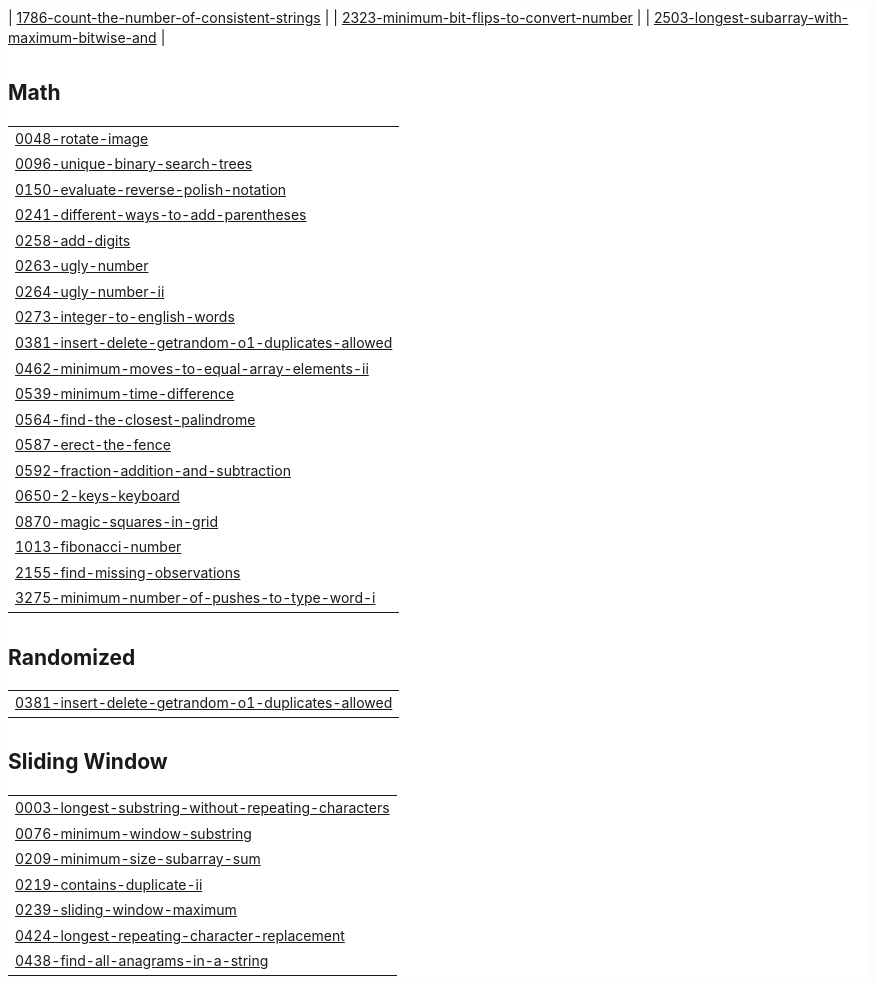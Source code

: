 | [1786-count-the-number-of-consistent-strings](https://github.com/Kamna16/CrackYourPlacement/tree/master/1786-count-the-number-of-consistent-strings) |
| [2323-minimum-bit-flips-to-convert-number](https://github.com/Kamna16/CrackYourPlacement/tree/master/2323-minimum-bit-flips-to-convert-number) |
| [2503-longest-subarray-with-maximum-bitwise-and](https://github.com/Kamna16/CrackYourPlacement/tree/master/2503-longest-subarray-with-maximum-bitwise-and) |
## Math
|  |
| ------- |
| [0048-rotate-image](https://github.com/Kamna16/CrackYourPlacement/tree/master/0048-rotate-image) |
| [0096-unique-binary-search-trees](https://github.com/Kamna16/CrackYourPlacement/tree/master/0096-unique-binary-search-trees) |
| [0150-evaluate-reverse-polish-notation](https://github.com/Kamna16/CrackYourPlacement/tree/master/0150-evaluate-reverse-polish-notation) |
| [0241-different-ways-to-add-parentheses](https://github.com/Kamna16/CrackYourPlacement/tree/master/0241-different-ways-to-add-parentheses) |
| [0258-add-digits](https://github.com/Kamna16/CrackYourPlacement/tree/master/0258-add-digits) |
| [0263-ugly-number](https://github.com/Kamna16/CrackYourPlacement/tree/master/0263-ugly-number) |
| [0264-ugly-number-ii](https://github.com/Kamna16/CrackYourPlacement/tree/master/0264-ugly-number-ii) |
| [0273-integer-to-english-words](https://github.com/Kamna16/CrackYourPlacement/tree/master/0273-integer-to-english-words) |
| [0381-insert-delete-getrandom-o1-duplicates-allowed](https://github.com/Kamna16/CrackYourPlacement/tree/master/0381-insert-delete-getrandom-o1-duplicates-allowed) |
| [0462-minimum-moves-to-equal-array-elements-ii](https://github.com/Kamna16/CrackYourPlacement/tree/master/0462-minimum-moves-to-equal-array-elements-ii) |
| [0539-minimum-time-difference](https://github.com/Kamna16/CrackYourPlacement/tree/master/0539-minimum-time-difference) |
| [0564-find-the-closest-palindrome](https://github.com/Kamna16/CrackYourPlacement/tree/master/0564-find-the-closest-palindrome) |
| [0587-erect-the-fence](https://github.com/Kamna16/CrackYourPlacement/tree/master/0587-erect-the-fence) |
| [0592-fraction-addition-and-subtraction](https://github.com/Kamna16/CrackYourPlacement/tree/master/0592-fraction-addition-and-subtraction) |
| [0650-2-keys-keyboard](https://github.com/Kamna16/CrackYourPlacement/tree/master/0650-2-keys-keyboard) |
| [0870-magic-squares-in-grid](https://github.com/Kamna16/CrackYourPlacement/tree/master/0870-magic-squares-in-grid) |
| [1013-fibonacci-number](https://github.com/Kamna16/CrackYourPlacement/tree/master/1013-fibonacci-number) |
| [2155-find-missing-observations](https://github.com/Kamna16/CrackYourPlacement/tree/master/2155-find-missing-observations) |
| [3275-minimum-number-of-pushes-to-type-word-i](https://github.com/Kamna16/CrackYourPlacement/tree/master/3275-minimum-number-of-pushes-to-type-word-i) |
## Randomized
|  |
| ------- |
| [0381-insert-delete-getrandom-o1-duplicates-allowed](https://github.com/Kamna16/CrackYourPlacement/tree/master/0381-insert-delete-getrandom-o1-duplicates-allowed) |
## Sliding Window
|  |
| ------- |
| [0003-longest-substring-without-repeating-characters](https://github.com/Kamna16/CrackYourPlacement/tree/master/0003-longest-substring-without-repeating-characters) |
| [0076-minimum-window-substring](https://github.com/Kamna16/CrackYourPlacement/tree/master/0076-minimum-window-substring) |
| [0209-minimum-size-subarray-sum](https://github.com/Kamna16/CrackYourPlacement/tree/master/0209-minimum-size-subarray-sum) |
| [0219-contains-duplicate-ii](https://github.com/Kamna16/CrackYourPlacement/tree/master/0219-contains-duplicate-ii) |
| [0239-sliding-window-maximum](https://github.com/Kamna16/CrackYourPlacement/tree/master/0239-sliding-window-maximum) |
| [0424-longest-repeating-character-replacement](https://github.com/Kamna16/CrackYourPlacement/tree/master/0424-longest-repeating-character-replacement) |
| [0438-find-all-anagrams-in-a-string](https://github.com/Kamna16/CrackYourPlacement/tree/master/0438-find-all-anagrams-in-a-string) |